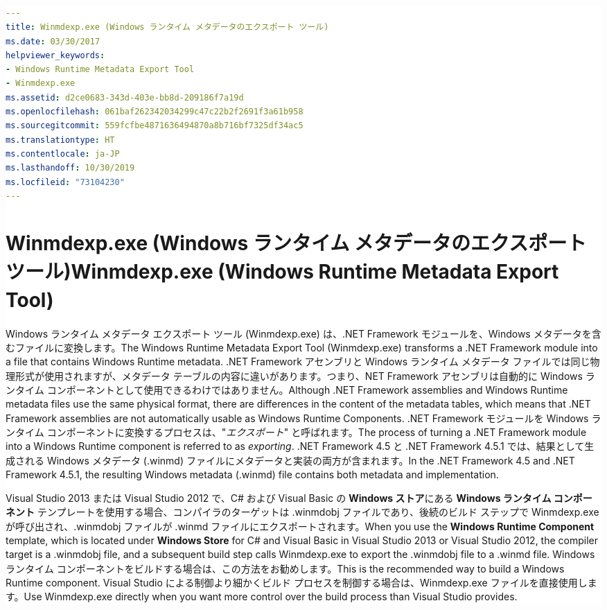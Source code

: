 ```yaml
---
title: Winmdexp.exe (Windows ランタイム メタデータのエクスポート ツール)
ms.date: 03/30/2017
helpviewer_keywords:
- Windows Runtime Metadata Export Tool
- Winmdexp.exe
ms.assetid: d2ce0683-343d-403e-bb8d-209186f7a19d
ms.openlocfilehash: 061baf262342034299c47c22b2f2691f3a61b958
ms.sourcegitcommit: 559fcfbe4871636494870a8b716bf7325df34ac5
ms.translationtype: HT
ms.contentlocale: ja-JP
ms.lasthandoff: 10/30/2019
ms.locfileid: "73104230"
---
```

# <a name="winmdexpexe-windows-runtime-metadata-export-tool"></a><span data-ttu-id="6fb3d-102">Winmdexp.exe (Windows ランタイム メタデータのエクスポート ツール)</span><span class="sxs-lookup"><span data-stu-id="6fb3d-102">Winmdexp.exe (Windows Runtime Metadata Export Tool)</span></span>
<span data-ttu-id="6fb3d-103">Windows ランタイム メタデータ エクスポート ツール (Winmdexp.exe) は、.NET Framework モジュールを、Windows メタデータを含むファイルに変換します。</span><span class="sxs-lookup"><span data-stu-id="6fb3d-103">The Windows Runtime Metadata Export Tool (Winmdexp.exe) transforms a .NET Framework module into a file that contains Windows Runtime metadata.</span></span> <span data-ttu-id="6fb3d-104">.NET Framework アセンブリと Windows ランタイム メタデータ ファイルでは同じ物理形式が使用されますが、メタデータ テーブルの内容に違いがあります。つまり、NET Framework アセンブリは自動的に Windows ランタイム コンポーネントとして使用できるわけではありません。</span><span class="sxs-lookup"><span data-stu-id="6fb3d-104">Although .NET Framework assemblies and Windows Runtime metadata files use the same physical format, there are differences in the content of the metadata tables, which means that .NET Framework assemblies are not automatically usable as Windows Runtime Components.</span></span> <span data-ttu-id="6fb3d-105">.NET Framework モジュールを Windows ランタイム コンポーネントに変換するプロセスは、"*エクスポート*" と呼ばれます。</span><span class="sxs-lookup"><span data-stu-id="6fb3d-105">The process of turning a .NET Framework module into a Windows Runtime component is referred to as *exporting*.</span></span> <span data-ttu-id="6fb3d-106">.NET Framework 4.5 と .NET Framework 4.5.1 では、結果として生成される Windows メタデータ (.winmd) ファイルにメタデータと実装の両方が含まれます。</span><span class="sxs-lookup"><span data-stu-id="6fb3d-106">In the .NET Framework 4.5 and .NET Framework 4.5.1, the resulting Windows metadata (.winmd) file contains both metadata and implementation.</span></span>  
  
 <span data-ttu-id="6fb3d-107">Visual Studio 2013 または Visual Studio 2012 で、C# および Visual Basic の **Windows ストア**にある **Windows ランタイム コンポーネント** テンプレートを使用する場合、コンパイラのターゲットは .winmdobj ファイルであり、後続のビルド ステップで Winmdexp.exe が呼び出され、.winmdobj ファイルが .winmd ファイルにエクスポートされます。</span><span class="sxs-lookup"><span data-stu-id="6fb3d-107">When you use the **Windows Runtime Component** template, which is located under **Windows Store** for C# and Visual Basic in Visual Studio 2013 or Visual Studio 2012, the compiler target is a .winmdobj file, and a subsequent build step calls Winmdexp.exe to export the .winmdobj file to a .winmd file.</span></span> <span data-ttu-id="6fb3d-108">Windows ランタイム コンポーネントをビルドする場合は、この方法をお勧めします。</span><span class="sxs-lookup"><span data-stu-id="6fb3d-108">This is the recommended way to build a Windows Runtime component.</span></span> <span data-ttu-id="6fb3d-109">Visual Studio による制御より細かくビルド プロセスを制御する場合は、Winmdexp.exe ファイルを直接使用します。</span><span class="sxs-lookup"><span data-stu-id="6fb3d-109">Use Winmdexp.exe directly when you want more control over the build process than Visual Studio provides.</span></span>  
  